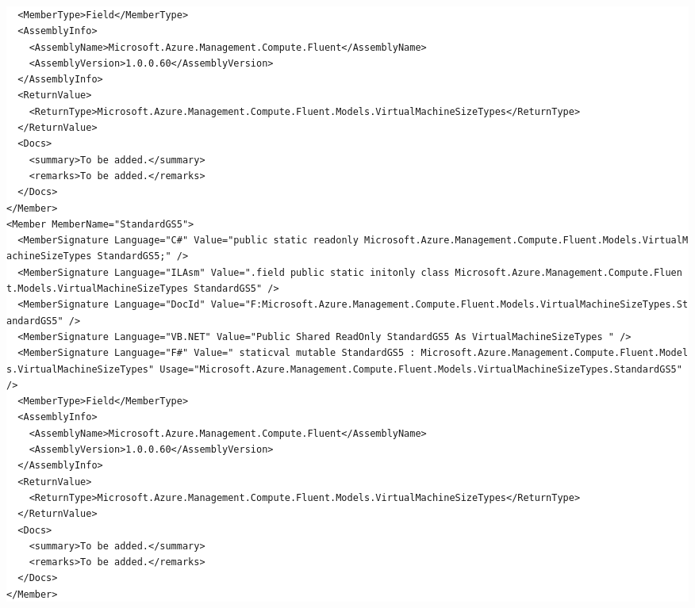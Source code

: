       <MemberType>Field</MemberType>
      <AssemblyInfo>
        <AssemblyName>Microsoft.Azure.Management.Compute.Fluent</AssemblyName>
        <AssemblyVersion>1.0.0.60</AssemblyVersion>
      </AssemblyInfo>
      <ReturnValue>
        <ReturnType>Microsoft.Azure.Management.Compute.Fluent.Models.VirtualMachineSizeTypes</ReturnType>
      </ReturnValue>
      <Docs>
        <summary>To be added.</summary>
        <remarks>To be added.</remarks>
      </Docs>
    </Member>
    <Member MemberName="StandardGS5">
      <MemberSignature Language="C#" Value="public static readonly Microsoft.Azure.Management.Compute.Fluent.Models.VirtualMachineSizeTypes StandardGS5;" />
      <MemberSignature Language="ILAsm" Value=".field public static initonly class Microsoft.Azure.Management.Compute.Fluent.Models.VirtualMachineSizeTypes StandardGS5" />
      <MemberSignature Language="DocId" Value="F:Microsoft.Azure.Management.Compute.Fluent.Models.VirtualMachineSizeTypes.StandardGS5" />
      <MemberSignature Language="VB.NET" Value="Public Shared ReadOnly StandardGS5 As VirtualMachineSizeTypes " />
      <MemberSignature Language="F#" Value=" staticval mutable StandardGS5 : Microsoft.Azure.Management.Compute.Fluent.Models.VirtualMachineSizeTypes" Usage="Microsoft.Azure.Management.Compute.Fluent.Models.VirtualMachineSizeTypes.StandardGS5" />
      <MemberType>Field</MemberType>
      <AssemblyInfo>
        <AssemblyName>Microsoft.Azure.Management.Compute.Fluent</AssemblyName>
        <AssemblyVersion>1.0.0.60</AssemblyVersion>
      </AssemblyInfo>
      <ReturnValue>
        <ReturnType>Microsoft.Azure.Management.Compute.Fluent.Models.VirtualMachineSizeTypes</ReturnType>
      </ReturnValue>
      <Docs>
        <summary>To be added.</summary>
        <remarks>To be added.</remarks>
      </Docs>
    </Member>
  </Members>
</Type>